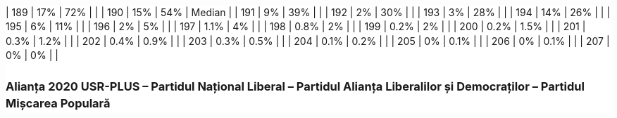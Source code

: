 | 189 | 17% | 72% |  |
| 190 | 15% | 54% | Median |
| 191 | 9% | 39% |  |
| 192 | 2% | 30% |  |
| 193 | 3% | 28% |  |
| 194 | 14% | 26% |  |
| 195 | 6% | 11% |  |
| 196 | 2% | 5% |  |
| 197 | 1.1% | 4% |  |
| 198 | 0.8% | 2% |  |
| 199 | 0.2% | 2% |  |
| 200 | 0.2% | 1.5% |  |
| 201 | 0.3% | 1.2% |  |
| 202 | 0.4% | 0.9% |  |
| 203 | 0.3% | 0.5% |  |
| 204 | 0.1% | 0.2% |  |
| 205 | 0% | 0.1% |  |
| 206 | 0% | 0.1% |  |
| 207 | 0% | 0% |  |

### Alianța 2020 USR-PLUS – Partidul Național Liberal – Partidul Alianța Liberalilor și Democraților – Partidul Mișcarea Populară
